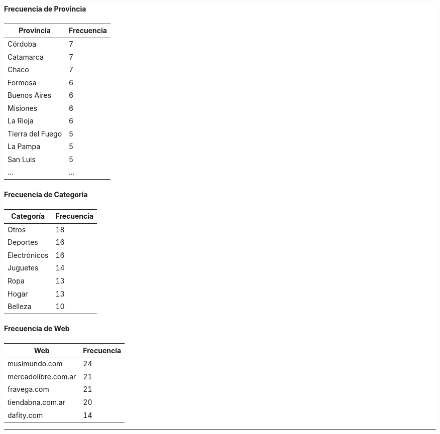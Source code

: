 #### **Frecuencia de Provincia**
| Provincia              | Frecuencia |
|-----------------------|-----------|
| Córdoba               | 7         |
| Catamarca             | 7         |
| Chaco                 | 7         |
| Formosa               | 6         |
| Buenos Aires          | 6         |
| Misiones              | 6         |
| La Rioja              | 6         |
| Tierra del Fuego      | 5         |
| La Pampa             | 5         |
| San Luis              | 5         |
| ...                   | ...       |

#### **Frecuencia de Categoría**
| Categoría     | Frecuencia |
|--------------|-----------|
| Otros       | 18        |
| Deportes    | 16        |
| Electrónicos| 16        |
| Juguetes    | 14        |
| Ropa        | 13        |
| Hogar       | 13        |
| Belleza     | 10        |

#### **Frecuencia de Web**
| Web                  | Frecuencia |
|---------------------|-----------|
| musimundo.com      | 24        |
| mercadolibre.com.ar| 21        |
| fravega.com       | 21        |
| tiendabna.com.ar  | 20        |
| dafity.com        | 14        |

---